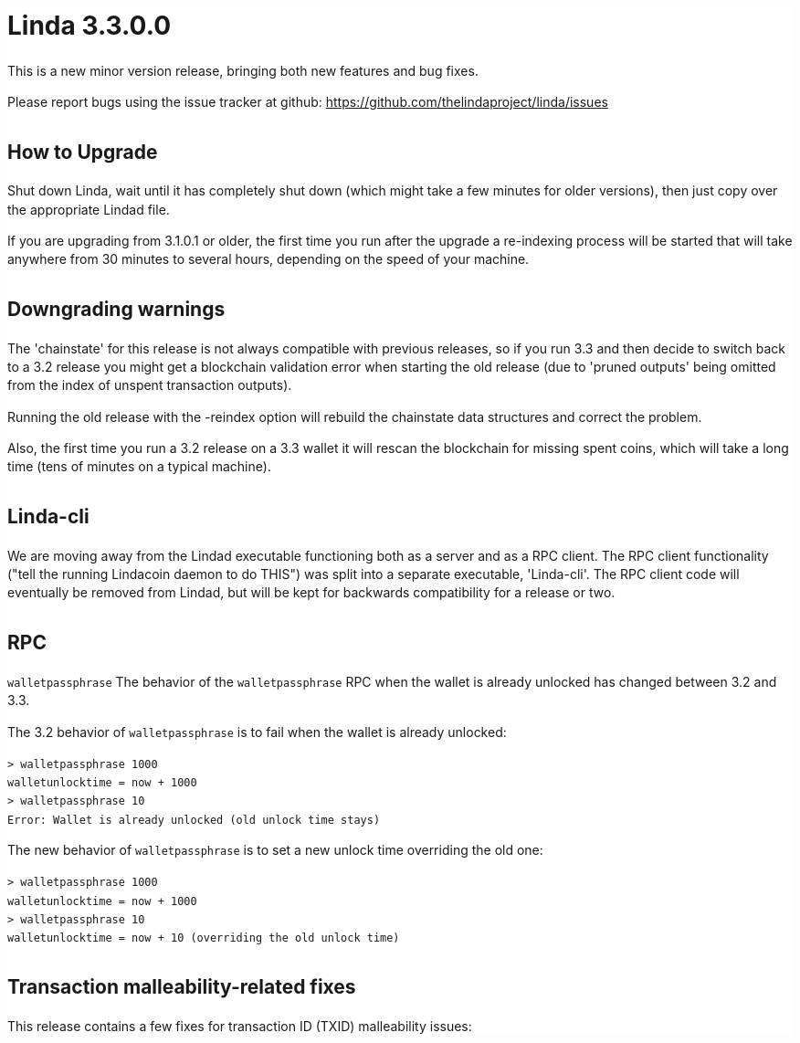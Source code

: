 # Linda 3.3.0.0

This is a new minor version release, bringing both new features and bug fixes.

Please report bugs using the issue tracker at github: https://github.com/thelindaproject/linda/issues

## How to Upgrade
Shut down Linda, wait until it has completely shut down (which might take a few minutes for older versions), then just copy over the appropriate Lindad file.

If you are upgrading from 3.1.0.1 or older, the first time you run after the upgrade a re-indexing process will be started that will take anywhere from 30 minutes to several hours, depending on the speed of your machine.

## Downgrading warnings
The 'chainstate' for this release is not always compatible with previous releases, so if you run 3.3 and then decide to switch back to a 3.2 release you might get a blockchain validation error when starting the old release (due to 'pruned outputs' being omitted from the index of unspent transaction outputs).

Running the old release with the -reindex option will rebuild the chainstate data structures and correct the problem.

Also, the first time you run a 3.2 release on a 3.3 wallet it will rescan the blockchain for missing spent coins, which will take a long time (tens of minutes on a typical machine).

## Linda-cli
We are moving away from the Lindad executable functioning both as a server and as a RPC client. The RPC client functionality ("tell the running Lindacoin daemon to do THIS") was split into a separate executable, 'Linda-cli'. The RPC client code will eventually be removed from Lindad, but will be kept for backwards compatibility for a release or two.

## RPC
`walletpassphrase` 
The behavior of the `walletpassphrase` RPC when the wallet is already unlocked has changed between 3.2 and 3.3.

The 3.2 behavior of `walletpassphrase` is to fail when the wallet is already unlocked:
```
> walletpassphrase 1000
walletunlocktime = now + 1000
> walletpassphrase 10
Error: Wallet is already unlocked (old unlock time stays)
```
The new behavior of `walletpassphrase` is to set a new unlock time overriding the old one:
```
> walletpassphrase 1000
walletunlocktime = now + 1000
> walletpassphrase 10
walletunlocktime = now + 10 (overriding the old unlock time)
```
## Transaction malleability-related fixes
This release contains a few fixes for transaction ID (TXID) malleability issues:
